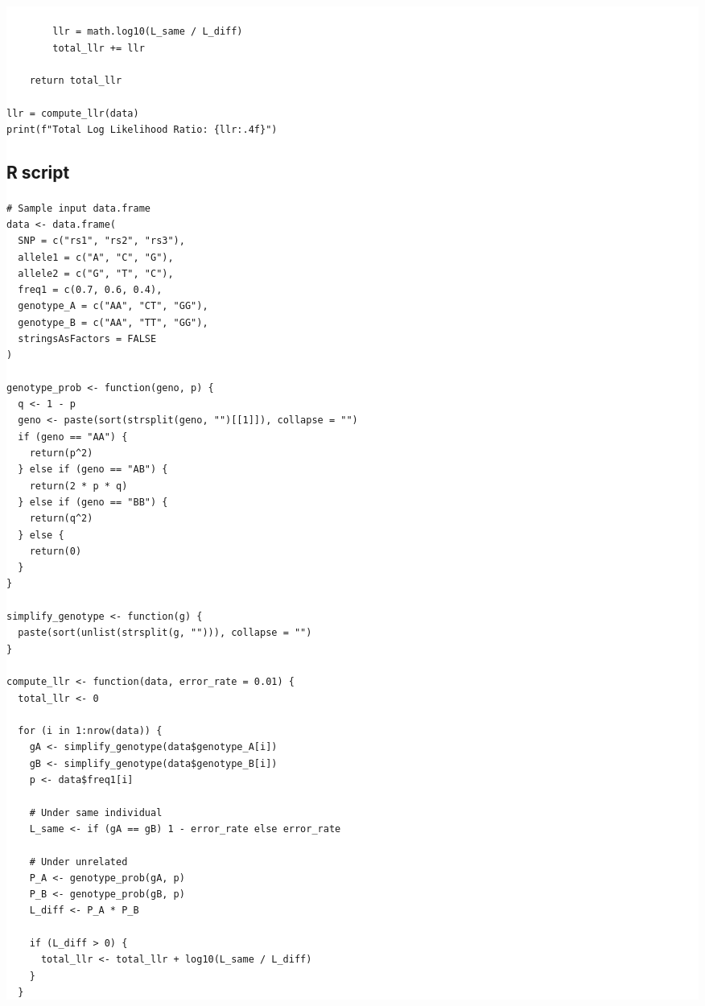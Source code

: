```{python}

        llr = math.log10(L_same / L_diff)
        total_llr += llr

    return total_llr

llr = compute_llr(data)
print(f"Total Log Likelihood Ratio: {llr:.4f}")

```

## R script

```{r}
# Sample input data.frame
data <- data.frame(
  SNP = c("rs1", "rs2", "rs3"),
  allele1 = c("A", "C", "G"),
  allele2 = c("G", "T", "C"),
  freq1 = c(0.7, 0.6, 0.4),
  genotype_A = c("AA", "CT", "GG"),
  genotype_B = c("AA", "TT", "GG"),
  stringsAsFactors = FALSE
)

genotype_prob <- function(geno, p) {
  q <- 1 - p
  geno <- paste(sort(strsplit(geno, "")[[1]]), collapse = "")
  if (geno == "AA") {
    return(p^2)
  } else if (geno == "AB") {
    return(2 * p * q)
  } else if (geno == "BB") {
    return(q^2)
  } else {
    return(0)
  }
}

simplify_genotype <- function(g) {
  paste(sort(unlist(strsplit(g, ""))), collapse = "")
}

compute_llr <- function(data, error_rate = 0.01) {
  total_llr <- 0

  for (i in 1:nrow(data)) {
    gA <- simplify_genotype(data$genotype_A[i])
    gB <- simplify_genotype(data$genotype_B[i])
    p <- data$freq1[i]

    # Under same individual
    L_same <- if (gA == gB) 1 - error_rate else error_rate

    # Under unrelated
    P_A <- genotype_prob(gA, p)
    P_B <- genotype_prob(gB, p)
    L_diff <- P_A * P_B

    if (L_diff > 0) {
      total_llr <- total_llr + log10(L_same / L_diff)
    }
  }
```